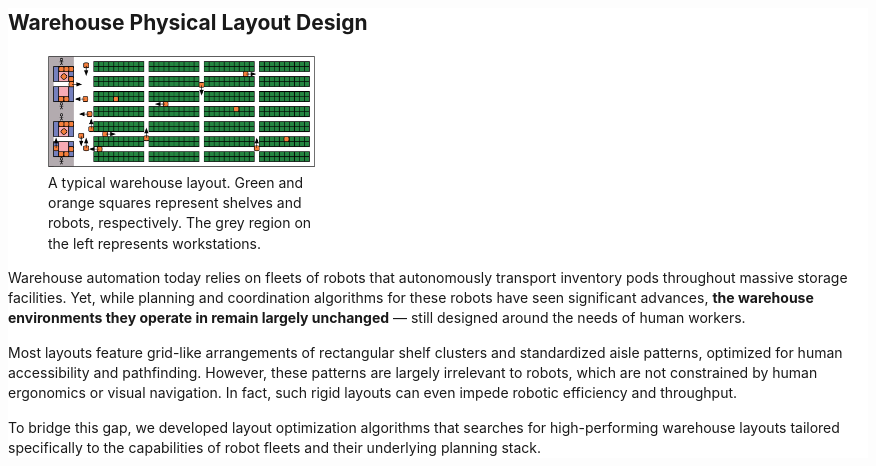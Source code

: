 ## Warehouse Physical Layout Design

<div class="text-with-figure">
    <figure class="right-figure" style="width: 200pt">
        <img src="/files/jiaoyangli/images/kiva.png" style="width: 200pt" alt="Comparison of algorithm vs environment optimization">
        <figcaption>
            A typical warehouse layout. Green and orange squares represent shelves and robots, respectively. 
            The grey region on the left represents workstations.
        </figcaption>
    </figure>
    <p>
        Warehouse automation today relies on fleets of robots that autonomously transport inventory pods throughout massive storage facilities. 
        Yet, while planning and coordination algorithms for these robots have seen significant advances, 
        <strong>the warehouse environments they operate in remain largely unchanged</strong> &mdash; still designed around the needs of human workers.
    </p>
    <p>
        Most layouts feature grid-like arrangements of rectangular shelf clusters and standardized aisle patterns, 
        optimized for human accessibility and pathfinding. 
        However, these patterns are largely irrelevant to robots, 
        which are not constrained by human ergonomics or visual navigation. 
        In fact, such rigid layouts can even impede robotic efficiency and throughput.
    </p>
    <p>   
        To bridge this gap, we developed layout optimization algorithms that searches for high-performing warehouse layouts 
        tailored specifically to the capabilities of robot fleets and their underlying planning stack. 
    </p>
</div>
